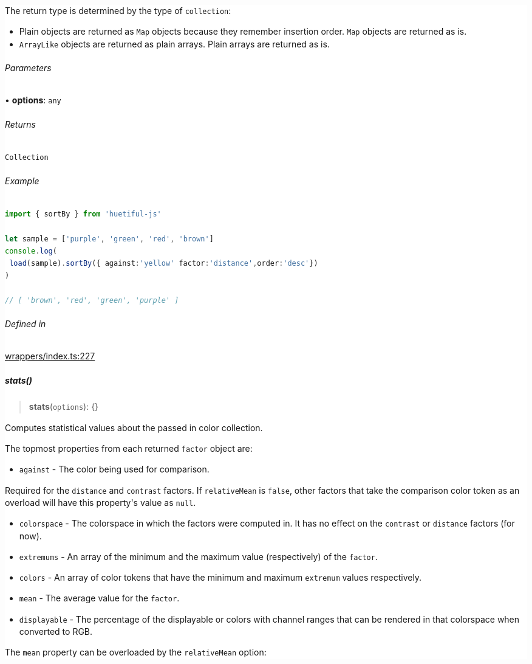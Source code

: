 The return type is determined by the type of `collection`:

- Plain objects are returned as `Map` objects because they remember insertion order. `Map` objects are returned as is.
- `ArrayLike` objects are returned as plain arrays. Plain arrays are returned as is.

###### Parameters

• **options**: `any`

###### Returns

`Collection`

###### Example

```ts
import { sortBy } from 'huetiful-js'

let sample = ['purple', 'green', 'red', 'brown']
console.log(
 load(sample).sortBy({ against:'yellow' factor:'distance',order:'desc'})
)

// [ 'brown', 'red', 'green', 'purple' ]
```

###### Defined in

[wrappers/index.ts:227](https://github.com/prjctimg/huetiful/blob/90f1e45a5c2d0fd159db83c3ad3adaabea19bee1/src/wrappers/index.ts#L227)

##### stats()

> **stats**(`options`): \{}

Computes statistical values about the passed in color collection.

The topmost properties from each returned `factor` object are:

- `against` - The color being used for comparison.

Required for the `distance` and `contrast` factors.
If `relativeMean` is `false`, other factors that take the comparison color token as an overload will have this property's value as `null`.

- `colorspace` - The colorspace in which the factors were computed in. It has no effect on the `contrast` or `distance` factors (for now).

- `extremums` - An array of the minimum and the maximum value (respectively) of the `factor`.

- `colors` - An array of color tokens that have the minimum and maximum `extremum` values respectively.

- `mean` - The average value for the `factor`.

- `displayable` - The percentage of the displayable or colors with channel ranges that can be rendered in that colorspace when converted to RGB.

The `mean` property can be overloaded by the `relativeMean` option:
